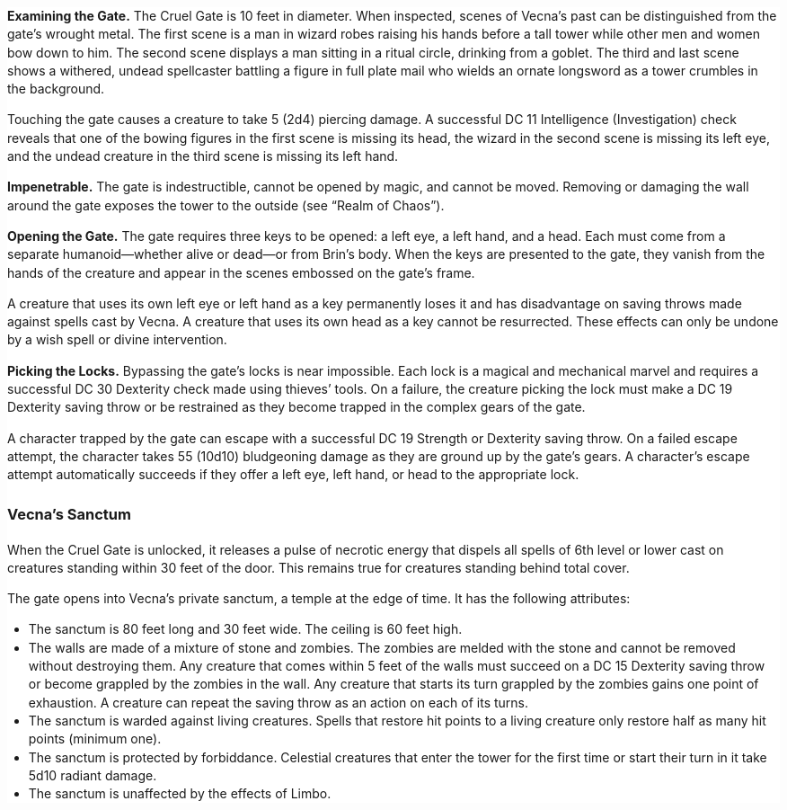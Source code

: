 **Examining the Gate.** The Cruel Gate is 10 feet in diameter. When inspected, scenes of Vecna’s past can be distinguished from the gate’s wrought metal. The first scene is a man in wizard robes raising his hands before a tall tower while other men and women bow down to him. The second scene displays a man sitting in a ritual circle, drinking from a goblet. The third and last scene shows a withered, undead spellcaster battling a figure in full plate mail who wields an ornate longsword as a tower crumbles in the background.

Touching the gate causes a creature to take 5 (2d4) piercing damage. A successful DC 11 Intelligence (Investigation) check reveals that one of the bowing figures in the first scene is missing its head, the wizard in the second scene is missing its left eye, and the undead creature in the third scene is missing its left hand.

**Impenetrable.** The gate is indestructible, cannot be opened by magic, and cannot be moved. Removing or damaging the wall around the gate exposes the tower to the outside (see “Realm of Chaos”).

**Opening the Gate.** The gate requires three keys to be opened: a left eye, a left hand, and a head. Each must come from a separate humanoid—whether alive or dead—or from Brin’s body. When the keys are presented to the gate, they vanish from the hands of the creature and appear in the scenes embossed on the gate’s frame.

A creature that uses its own left eye or left hand as a key permanently loses it and has disadvantage on saving throws made against spells cast by Vecna. A creature that uses its own head as a key cannot be resurrected. These effects can only be undone by a wish spell or divine intervention.

**Picking the Locks.** Bypassing the gate’s locks is near impossible. Each lock is a magical and mechanical marvel and requires a successful DC 30 Dexterity check made using thieves’ tools. On a failure, the creature picking the lock must make a DC 19 Dexterity saving throw or be restrained as they become trapped in the complex gears of the gate.

A character trapped by the gate can escape with a successful DC 19 Strength or Dexterity saving throw. On a failed escape attempt, the character takes 55 (10d10) bludgeoning damage as they are ground up by the gate’s gears. A character’s escape attempt automatically succeeds if they offer a left eye, left hand, or head to the appropriate lock.

### Vecna’s Sanctum

When the Cruel Gate is unlocked, it releases a pulse of necrotic energy that dispels all spells of 6th level or lower cast on creatures standing within 30 feet of the door. This remains true for creatures standing behind total cover.

The gate opens into Vecna’s private sanctum, a temple at the edge of time. It has the following attributes:

- The sanctum is 80 feet long and 30 feet wide. The ceiling is 60 feet high.
- The walls are made of a mixture of stone and zombies. The zombies are melded with the stone and cannot be removed without destroying them. Any creature that comes within 5 feet of the walls must succeed on a DC 15 Dexterity saving throw or become grappled by the zombies in the wall. Any creature that starts its turn grappled by the zombies gains one point of exhaustion. A creature can repeat the saving throw as an action on each of its turns.
- The sanctum is warded against living creatures. Spells that restore hit points to a living creature only restore half as many hit points (minimum one).
- The sanctum is protected by forbiddance. Celestial creatures that enter the tower for the first time or start their turn in it take 5d10 radiant damage.
- The sanctum is unaffected by the effects of Limbo.
